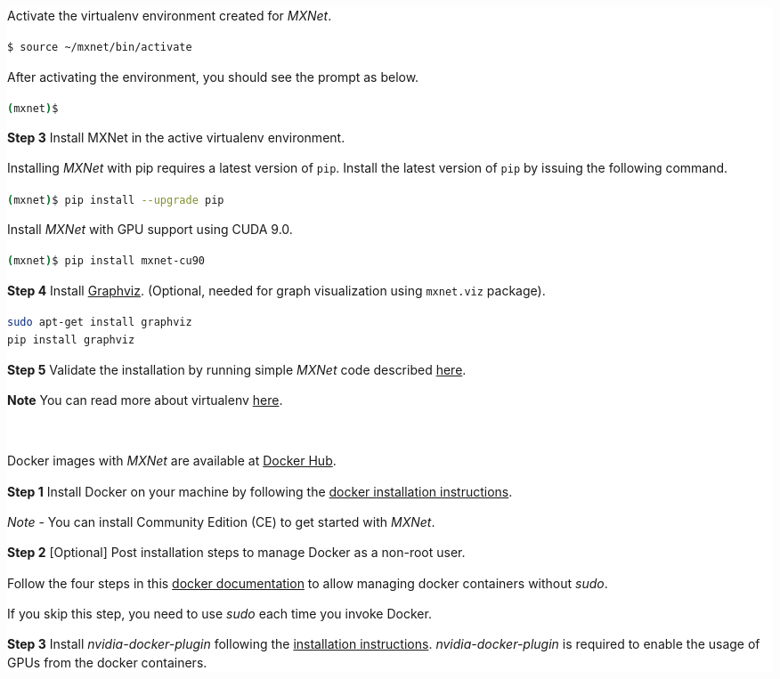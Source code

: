 Activate the virtualenv environment created for *MXNet*.

```bash
$ source ~/mxnet/bin/activate
```

After activating the environment, you should see the prompt as below.

```bash
(mxnet)$
```

**Step 3**  Install MXNet in the active virtualenv environment.

Installing *MXNet* with pip requires a latest version of `pip`. Install the latest version of `pip` by issuing the following command.

```bash
(mxnet)$ pip install --upgrade pip
```

Install *MXNet* with GPU support using CUDA 9.0.

```bash
(mxnet)$ pip install mxnet-cu90
```

**Step 4**  Install [Graphviz](http://www.graphviz.org/). (Optional, needed for graph visualization using `mxnet.viz` package).
```bash
sudo apt-get install graphviz
pip install graphviz
```

**Step 5**  Validate the installation by running simple *MXNet* code described [here](#validate-mxnet-installation).

**Note**  You can read more about virtualenv [here](https://virtualenv.pypa.io/en/stable/userguide/).

</div> 

<div class="docker">

<br/>

Docker images with *MXNet* are available at [Docker Hub](https://hub.docker.com/r/mxnet/).

**Step 1**  Install Docker on your machine by following the [docker installation instructions](https://docs.docker.com/engine/installation/linux/ubuntu/#install-using-the-repository).

*Note* - You can install Community Edition (CE) to get started with *MXNet*.

**Step 2** [Optional] Post installation steps to manage Docker as a non-root user.

Follow the four steps in this [docker documentation](https://docs.docker.com/engine/installation/linux/linux-postinstall/#manage-docker-as-a-non-root-user) to allow managing docker containers without *sudo*.

If you skip this step, you need to use *sudo* each time you invoke Docker.

**Step 3** Install *nvidia-docker-plugin* following the [installation instructions](https://github.com/NVIDIA/nvidia-docker/wiki/Installation). *nvidia-docker-plugin* is required to enable the usage of GPUs from the docker containers.
